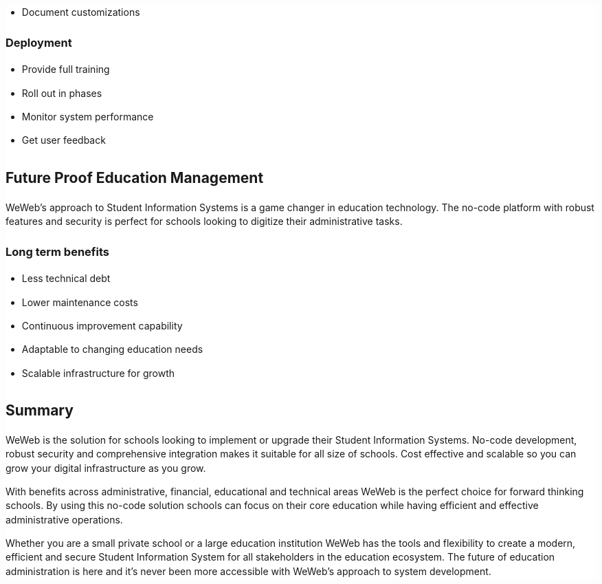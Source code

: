- Document customizations

### Deployment

- Provide full training

- Roll out in phases

- Monitor system performance

- Get user feedback

## Future Proof Education Management

WeWeb’s approach to Student Information Systems is a game changer in education technology. The no-code platform with robust features and security is perfect for schools looking to digitize their administrative tasks.

### Long term benefits

- Less technical debt

- Lower maintenance costs

- Continuous improvement capability

- Adaptable to changing education needs

- Scalable infrastructure for growth

## Summary

WeWeb is the solution for schools looking to implement or upgrade their Student Information Systems. No-code development, robust security and comprehensive integration makes it suitable for all size of schools. Cost effective and scalable so you can grow your digital infrastructure as you grow.

With benefits across administrative, financial, educational and technical areas WeWeb is the perfect choice for forward thinking schools. By using this no-code solution schools can focus on their core education while having efficient and effective administrative operations.

Whether you are a small private school or a large education institution WeWeb has the tools and flexibility to create a modern, efficient and secure Student Information System for all stakeholders in the education ecosystem. The future of education administration is here and it’s never been more accessible with WeWeb’s approach to system development.
